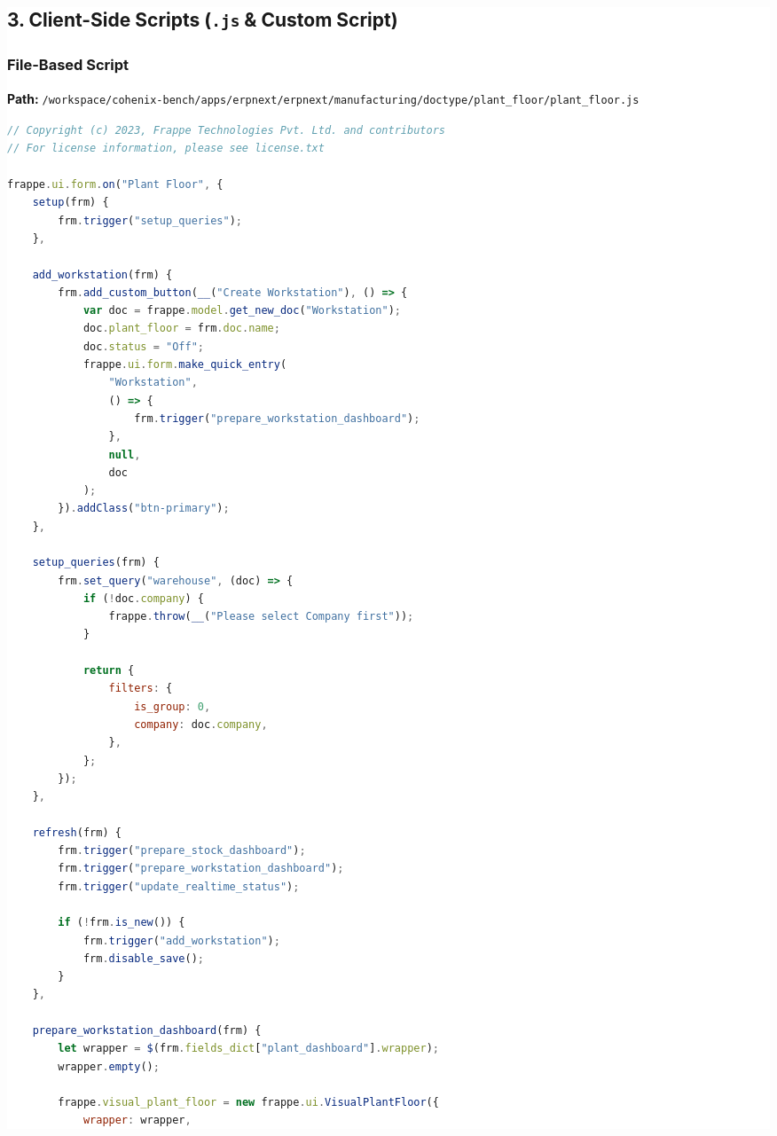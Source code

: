 
## 3. Client-Side Scripts (`.js` & Custom Script)
### File-Based Script
**Path:** `/workspace/cohenix-bench/apps/erpnext/erpnext/manufacturing/doctype/plant_floor/plant_floor.js`
```javascript
// Copyright (c) 2023, Frappe Technologies Pvt. Ltd. and contributors
// For license information, please see license.txt

frappe.ui.form.on("Plant Floor", {
	setup(frm) {
		frm.trigger("setup_queries");
	},

	add_workstation(frm) {
		frm.add_custom_button(__("Create Workstation"), () => {
			var doc = frappe.model.get_new_doc("Workstation");
			doc.plant_floor = frm.doc.name;
			doc.status = "Off";
			frappe.ui.form.make_quick_entry(
				"Workstation",
				() => {
					frm.trigger("prepare_workstation_dashboard");
				},
				null,
				doc
			);
		}).addClass("btn-primary");
	},

	setup_queries(frm) {
		frm.set_query("warehouse", (doc) => {
			if (!doc.company) {
				frappe.throw(__("Please select Company first"));
			}

			return {
				filters: {
					is_group: 0,
					company: doc.company,
				},
			};
		});
	},

	refresh(frm) {
		frm.trigger("prepare_stock_dashboard");
		frm.trigger("prepare_workstation_dashboard");
		frm.trigger("update_realtime_status");

		if (!frm.is_new()) {
			frm.trigger("add_workstation");
			frm.disable_save();
		}
	},

	prepare_workstation_dashboard(frm) {
		let wrapper = $(frm.fields_dict["plant_dashboard"].wrapper);
		wrapper.empty();

		frappe.visual_plant_floor = new frappe.ui.VisualPlantFloor({
			wrapper: wrapper,
```